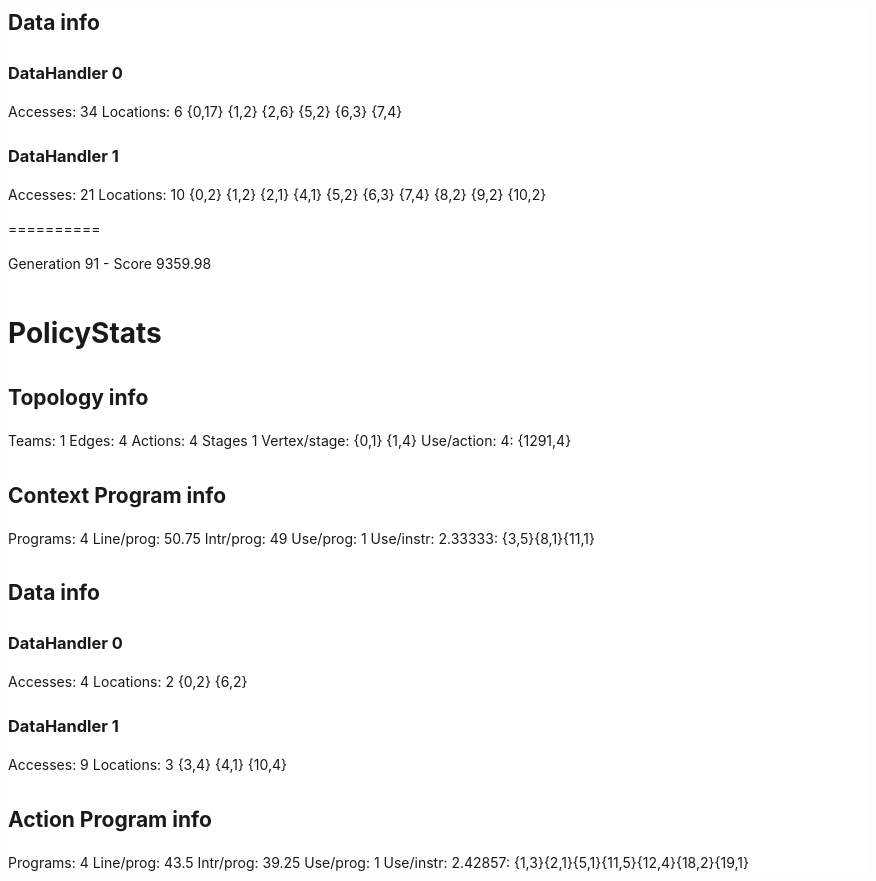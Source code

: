## Data info

### DataHandler 0
Accesses:	34
Locations:	6
{0,17} {1,2} {2,6} {5,2} {6,3} {7,4} 

### DataHandler 1
Accesses:	21
Locations:	10
{0,2} {1,2} {2,1} {4,1} {5,2} {6,3} {7,4} {8,2} {9,2} {10,2} 



==========

Generation 91 - Score 9359.98

# PolicyStats
## Topology info
Teams:		1
Edges:		4
Actions:	4
Stages		1
Vertex/stage:	{0,1} {1,4} 
Use/action:	4: {1291,4} 

## Context Program info
Programs:	4
Line/prog:	50.75
Intr/prog:	49
Use/prog:	1
Use/instr:	2.33333: {3,5}{8,1}{11,1}

## Data info

### DataHandler 0
Accesses:	4
Locations:	2
{0,2} {6,2} 

### DataHandler 1
Accesses:	9
Locations:	3
{3,4} {4,1} {10,4} 



## Action Program info
Programs:	4
Line/prog:	43.5
Intr/prog:	39.25
Use/prog:	1
Use/instr:	2.42857: {1,3}{2,1}{5,1}{11,5}{12,4}{18,2}{19,1}
